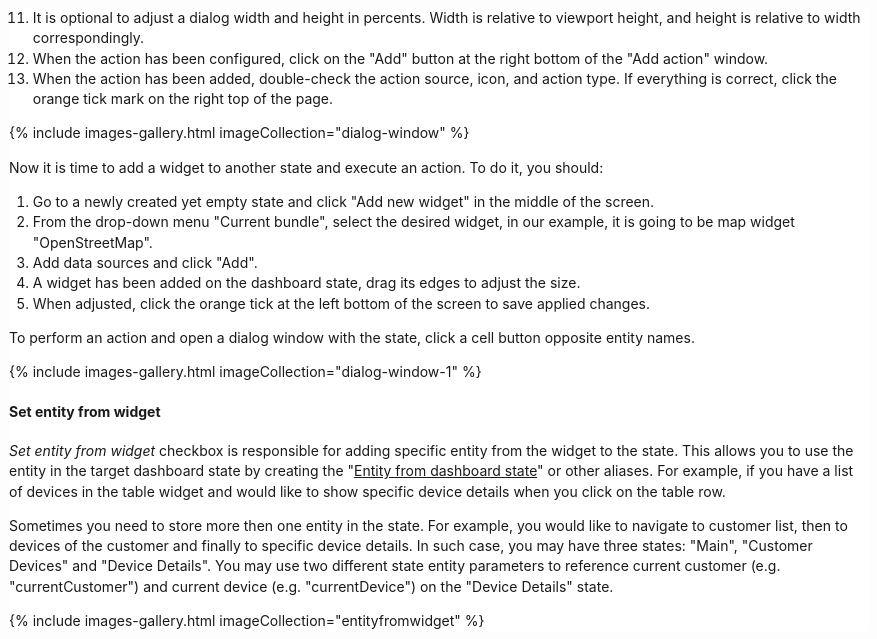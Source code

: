 11. It is optional to adjust a dialog width and height in percents. Width is relative to viewport height, and height is relative to width correspondingly.
12. When the action has been configured, click on the "Add" button at the right bottom of the "Add action" window.
13. When the action has been added, double-check the action source, icon, and action type. If everything is correct, click the orange tick mark on the right top of the page.

{% include images-gallery.html imageCollection="dialog-window" %}

Now it is time to add a widget to another state and execute an action. To do it, you should:
1. Go to a newly created yet empty state and click "Add new widget" in the middle of the screen.
2. From the drop-down menu "Current bundle", select the desired widget, in our example, it is going to be map widget "OpenStreetMap".
3. Add data sources and click "Add".
4. A widget has been added on the dashboard state, drag its edges to adjust the size.
5. When adjusted, click the orange tick at the left bottom of the screen to save applied changes.

To perform an action and open a dialog window with the state, click a cell button opposite entity names.

{% include images-gallery.html imageCollection="dialog-window-1" %}

#### Set entity from widget

_Set entity from widget_ checkbox is responsible for adding specific entity from the widget to the state. This allows you to use the entity in the target dashboard state by creating the "[Entity from dashboard state](/docs/{{docsPrefix}}user-guide/ui/aliases/#entity-from-dashboard-state)" or other aliases. For example, if you have a list of devices in the table widget and would like to show specific device details when you click on the table row.

Sometimes you need to store more then one entity in the state. For example, you would like to navigate to customer list, then to devices of the customer and finally to specific device details. In such case, you may have three states: "Main", "Customer Devices" and "Device Details".
You may use two different state entity parameters to reference current customer (e.g. "currentCustomer") and current device (e.g. "currentDevice") on the "Device Details" state.

{% include images-gallery.html imageCollection="entityfromwidget" %}

